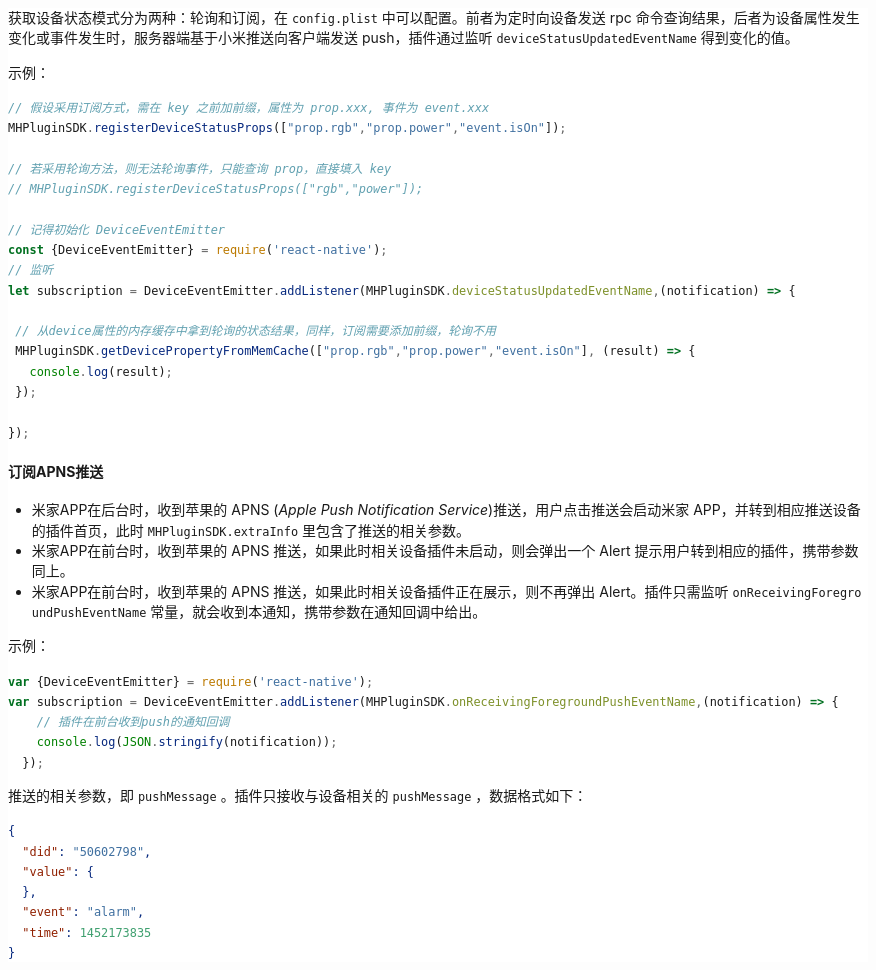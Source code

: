获取设备状态模式分为两种：轮询和订阅，在 `config.plist` 中可以配置。前者为定时向设备发送 rpc 命令查询结果，后者为设备属性发生变化或事件发生时，服务器端基于小米推送向客户端发送 push，插件通过监听 `deviceStatusUpdatedEventName` 得到变化的值。

示例：

```js
// 假设采用订阅方式，需在 key 之前加前缀，属性为 prop.xxx, 事件为 event.xxx
MHPluginSDK.registerDeviceStatusProps(["prop.rgb","prop.power","event.isOn"]);

// 若采用轮询方法，则无法轮询事件，只能查询 prop，直接填入 key
// MHPluginSDK.registerDeviceStatusProps(["rgb","power"]);

// 记得初始化 DeviceEventEmitter
const {DeviceEventEmitter} = require('react-native');
// 监听
let subscription = DeviceEventEmitter.addListener(MHPluginSDK.deviceStatusUpdatedEventName,(notification) => {

 // 从device属性的内存缓存中拿到轮询的状态结果，同样，订阅需要添加前缀，轮询不用
 MHPluginSDK.getDevicePropertyFromMemCache(["prop.rgb","prop.power","event.isOn"], (result) => {
   console.log(result);
 });

});
```

#### 订阅APNS推送

- 米家APP在后台时，收到苹果的 APNS (*Apple Push Notification Service*)推送，用户点击推送会启动米家 APP，并转到相应推送设备的插件首页，此时 `MHPluginSDK.extraInfo` 里包含了推送的相关参数。
- 米家APP在前台时，收到苹果的 APNS 推送，如果此时相关设备插件未启动，则会弹出一个 Alert 提示用户转到相应的插件，携带参数同上。
- 米家APP在前台时，收到苹果的 APNS 推送，如果此时相关设备插件正在展示，则不再弹出 Alert。插件只需监听 `onReceivingForegroundPushEventName` 常量，就会收到本通知，携带参数在通知回调中给出。

示例：

```js
var {DeviceEventEmitter} = require('react-native');
var subscription = DeviceEventEmitter.addListener(MHPluginSDK.onReceivingForegroundPushEventName,(notification) => {
    // 插件在前台收到push的通知回调
    console.log(JSON.stringify(notification));
  });
```

推送的相关参数，即 `pushMessage` 。插件只接收与设备相关的 `pushMessage` ，数据格式如下：

```json
{
  "did": "50602798",
  "value": {
  },
  "event": "alarm",
  "time": 1452173835
}
```

